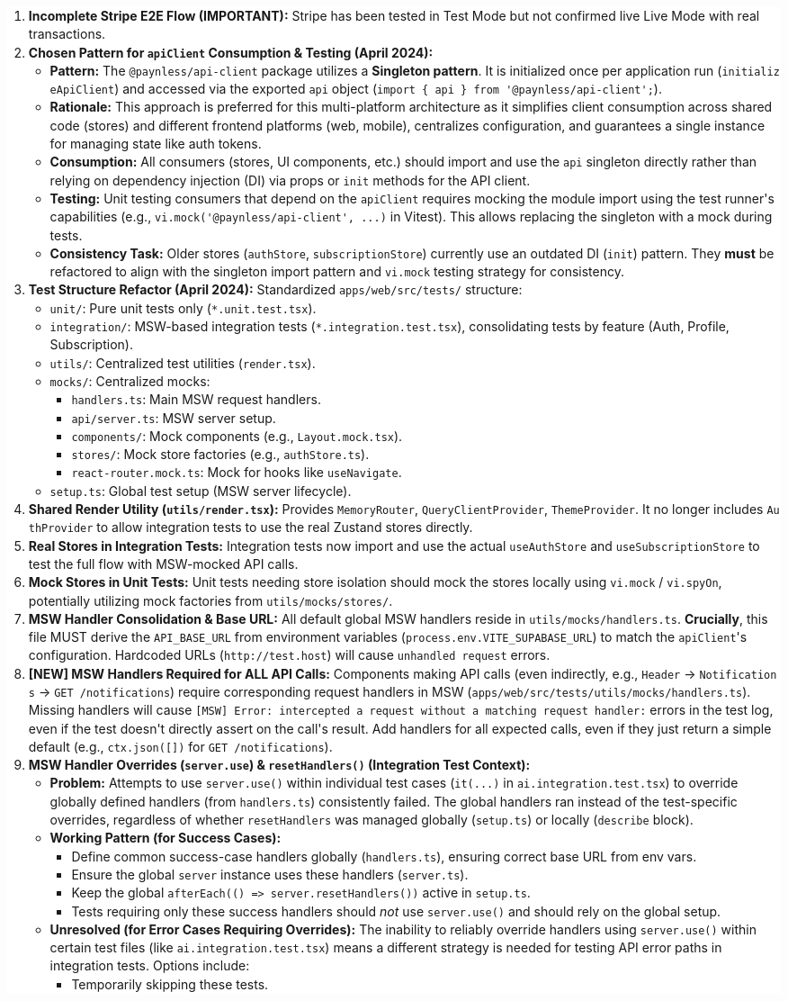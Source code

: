 1. **Incomplete Stripe E2E Flow (IMPORTANT):** Stripe has been tested in Test Mode but not confirmed live Live Mode with real transactions. 
2. **Chosen Pattern for `apiClient` Consumption & Testing (April 2024):**
    *   **Pattern:** The `@paynless/api-client` package utilizes a **Singleton pattern**. It is initialized once per application run (`initializeApiClient`) and accessed via the exported `api` object (`import { api } from '@paynless/api-client';`).
    *   **Rationale:** This approach is preferred for this multi-platform architecture as it simplifies client consumption across shared code (stores) and different frontend platforms (web, mobile), centralizes configuration, and guarantees a single instance for managing state like auth tokens.
    *   **Consumption:** All consumers (stores, UI components, etc.) should import and use the `api` singleton directly rather than relying on dependency injection (DI) via props or `init` methods for the API client.
    *   **Testing:** Unit testing consumers that depend on the `apiClient` requires mocking the module import using the test runner's capabilities (e.g., `vi.mock('@paynless/api-client', ...)` in Vitest). This allows replacing the singleton with a mock during tests.
    *   **Consistency Task:** Older stores (`authStore`, `subscriptionStore`) currently use an outdated DI (`init`) pattern. They **must** be refactored to align with the singleton import pattern and `vi.mock` testing strategy for consistency.
3. **Test Structure Refactor (April 2024):** Standardized `apps/web/src/tests/` structure:
    *   `unit/`: Pure unit tests only (`*.unit.test.tsx`).
    *   `integration/`: MSW-based integration tests (`*.integration.test.tsx`), consolidating tests by feature (Auth, Profile, Subscription).
    *   `utils/`: Centralized test utilities (`render.tsx`).
    *   `mocks/`: Centralized mocks:
        *   `handlers.ts`: Main MSW request handlers.
        *   `api/server.ts`: MSW server setup.
        *   `components/`: Mock components (e.g., `Layout.mock.tsx`).
        *   `stores/`: Mock store factories (e.g., `authStore.ts`).
        *   `react-router.mock.ts`: Mock for hooks like `useNavigate`.
    *   `setup.ts`: Global test setup (MSW server lifecycle).
4. **Shared Render Utility (`utils/render.tsx`):** Provides `MemoryRouter`, `QueryClientProvider`, `ThemeProvider`. It no longer includes `AuthProvider` to allow integration tests to use the real Zustand stores directly.
5. **Real Stores in Integration Tests:** Integration tests now import and use the actual `useAuthStore` and `useSubscriptionStore` to test the full flow with MSW-mocked API calls.
6. **Mock Stores in Unit Tests:** Unit tests needing store isolation should mock the stores locally using `vi.mock` / `vi.spyOn`, potentially utilizing mock factories from `utils/mocks/stores/`.
7. **MSW Handler Consolidation & Base URL:** All default global MSW handlers reside in `utils/mocks/handlers.ts`. **Crucially**, this file MUST derive the `API_BASE_URL` from environment variables (`process.env.VITE_SUPABASE_URL`) to match the `apiClient`'s configuration. Hardcoded URLs (`http://test.host`) will cause `unhandled request` errors.
8. **[NEW] MSW Handlers Required for ALL API Calls:** Components making API calls (even indirectly, e.g., `Header` -> `Notifications` -> `GET /notifications`) require corresponding request handlers in MSW (`apps/web/src/tests/utils/mocks/handlers.ts`). Missing handlers will cause `[MSW] Error: intercepted a request without a matching request handler:` errors in the test log, even if the test doesn't directly assert on the call's result. Add handlers for all expected calls, even if they just return a simple default (e.g., `ctx.json([])` for `GET /notifications`).
9. **MSW Handler Overrides (`server.use`) & `resetHandlers()` (Integration Test Context):**
    *   **Problem:** Attempts to use `server.use()` within individual test cases (`it(...)` in `ai.integration.test.tsx`) to override globally defined handlers (from `handlers.ts`) consistently failed. The global handlers ran instead of the test-specific overrides, regardless of whether `resetHandlers` was managed globally (`setup.ts`) or locally (`describe` block).
    *   **Working Pattern (for Success Cases):**
        *   Define common success-case handlers globally (`handlers.ts`), ensuring correct base URL from env vars.
        *   Ensure the global `server` instance uses these handlers (`server.ts`).
        *   Keep the global `afterEach(() => server.resetHandlers())` active in `setup.ts`.
        *   Tests requiring only these success handlers should *not* use `server.use()` and should rely on the global setup.
    *   **Unresolved (for Error Cases Requiring Overrides):** The inability to reliably override handlers using `server.use()` within certain test files (like `ai.integration.test.tsx`) means a different strategy is needed for testing API error paths in integration tests. Options include:
        *   Temporarily skipping these tests.